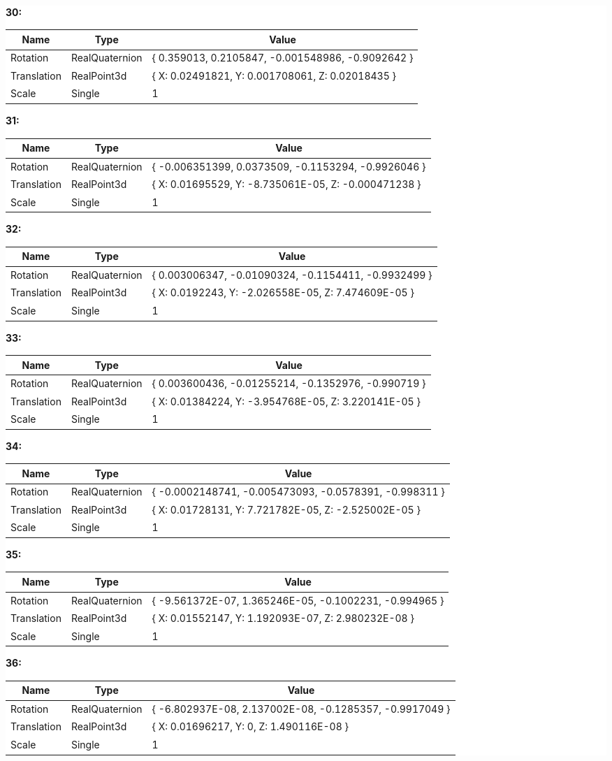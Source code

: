 
**30:**

Name	| Type	| Value
---	|---	|---	|
Rotation	|RealQuaternion	|{ 0.359013, 0.2105847, -0.001548986, -0.9092642 }
Translation	|RealPoint3d	|{ X: 0.02491821, Y: 0.001708061, Z: 0.02018435 }
Scale	|Single	|1


**31:**

Name	| Type	| Value
---	|---	|---	|
Rotation	|RealQuaternion	|{ -0.006351399, 0.0373509, -0.1153294, -0.9926046 }
Translation	|RealPoint3d	|{ X: 0.01695529, Y: -8.735061E-05, Z: -0.000471238 }
Scale	|Single	|1


**32:**

Name	| Type	| Value
---	|---	|---	|
Rotation	|RealQuaternion	|{ 0.003006347, -0.01090324, -0.1154411, -0.9932499 }
Translation	|RealPoint3d	|{ X: 0.0192243, Y: -2.026558E-05, Z: 7.474609E-05 }
Scale	|Single	|1


**33:**

Name	| Type	| Value
---	|---	|---	|
Rotation	|RealQuaternion	|{ 0.003600436, -0.01255214, -0.1352976, -0.990719 }
Translation	|RealPoint3d	|{ X: 0.01384224, Y: -3.954768E-05, Z: 3.220141E-05 }
Scale	|Single	|1


**34:**

Name	| Type	| Value
---	|---	|---	|
Rotation	|RealQuaternion	|{ -0.0002148741, -0.005473093, -0.0578391, -0.998311 }
Translation	|RealPoint3d	|{ X: 0.01728131, Y: 7.721782E-05, Z: -2.525002E-05 }
Scale	|Single	|1


**35:**

Name	| Type	| Value
---	|---	|---	|
Rotation	|RealQuaternion	|{ -9.561372E-07, 1.365246E-05, -0.1002231, -0.994965 }
Translation	|RealPoint3d	|{ X: 0.01552147, Y: 1.192093E-07, Z: 2.980232E-08 }
Scale	|Single	|1


**36:**

Name	| Type	| Value
---	|---	|---	|
Rotation	|RealQuaternion	|{ -6.802937E-08, 2.137002E-08, -0.1285357, -0.9917049 }
Translation	|RealPoint3d	|{ X: 0.01696217, Y: 0, Z: 1.490116E-08 }
Scale	|Single	|1

